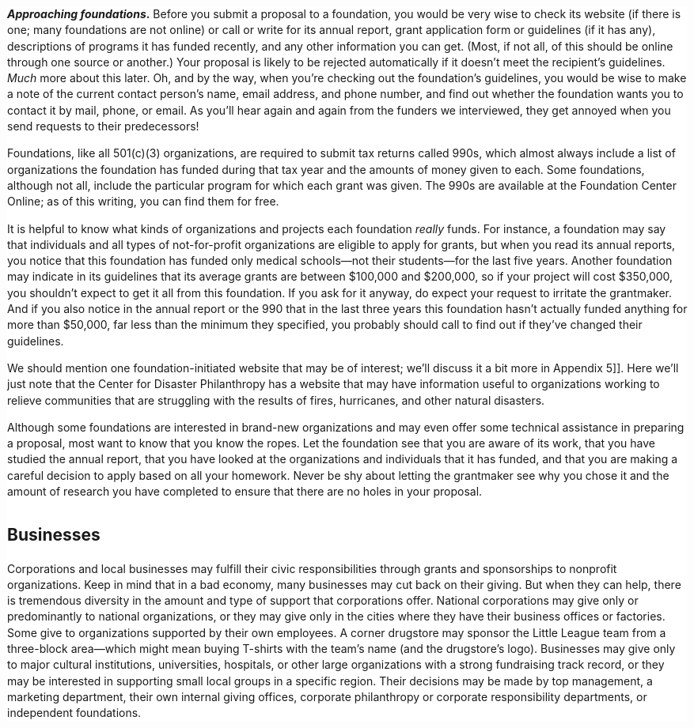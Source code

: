 **_Approaching foundations_.** Before you submit a proposal to a foundation, you would be very wise to check its website (if there is one; many foundations are not online) or call or write for its annual report, grant application form or guidelines (if it has any), descriptions of programs it has funded recently, and any other information you can get. (Most, if not all, of this should be online through one source or another.) Your proposal is likely to be rejected automatically if it doesn’t meet the recipient’s guidelines. _Much_ more about this later. Oh, and by the way, when you’re checking out the foundation’s guidelines, you would be wise to make a note of the current contact person’s name, email address, and phone number, and find out whether the foundation wants you to contact it by mail, phone, or email. As you’ll hear again and again from the funders we interviewed, they get annoyed when you send requests to their predecessors!

Foundations, like all 501(c)(3) organizations, are required to submit tax returns called 990s, which almost always include a list of organizations the foundation has funded during that tax year and the amounts of money given to each. Some foundations, although not all, include the particular program for which each grant was given. The 990s are available at the Foundation Center Online; as of this writing, you can find them for free.

It is helpful to know what kinds of organizations and projects each foundation _really_ funds. For instance, a foundation may say that individuals and all types of not-for-profit organizations are eligible to apply for grants, but when you read its annual reports, you notice that this foundation has funded only medical schools—not their students—for the last five years. Another foundation may indicate in its guidelines that its average grants are between $100,000 and $200,000, so if your project will cost $350,000, you shouldn’t expect to get it all from this foundation. If you ask for it anyway, do expect your request to irritate the grantmaker. And if you also notice in the annual report or the 990 that in the last three years this foundation hasn’t actually funded anything for more than $50,000, far less than the minimum they specified, you probably should call to find out if they’ve changed their guidelines.

We should mention one foundation-initiated website that may be of interest; we’ll discuss it a bit more in Appendix 5]]. Here we’ll just note that the Center for Disaster Philanthropy has a website that may have information useful to organizations working to relieve communities that are struggling with the results of fires, hurricanes, and other natural disasters.

Although some foundations are interested in brand-new organizations and may even offer some technical assistance in preparing a proposal, most want to know that you know the ropes. Let the foundation see that you are aware of its work, that you have studied the annual report, that you have looked at the organizations and individuals that it has funded, and that you are making a careful decision to apply based on all your homework. Never be shy about letting the grantmaker see why you chose it and the amount of research you have completed to ensure that there are no holes in your proposal.

## Businesses

Corporations and local businesses may fulfill their civic responsibilities through grants and sponsorships to nonprofit organizations. Keep in mind that in a bad economy, many businesses may cut back on their giving. But when they can help, there is tremendous diversity in the amount and type of support that corporations offer. National corporations may give only or predominantly to national organizations, or they may give only in the cities where they have their business offices or factories. Some give to organizations supported by their own employees. A corner drugstore may sponsor the Little League team from a three-block area—which might mean buying T-shirts with the team’s name (and the drugstore’s logo). Businesses may give only to major cultural institutions, universities, hospitals, or other large organizations with a strong fundraising track record, or they may be interested in supporting small local groups in a specific region. Their decisions may be made by top management, a marketing department, their own internal giving offices, corporate philanthropy or corporate responsibility departments, or independent foundations.

